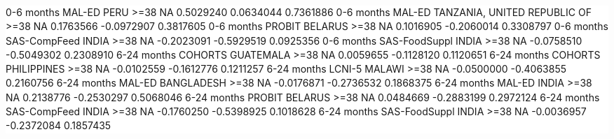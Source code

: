0-6 months    MAL-ED          PERU                           >=38                 NA                 0.5029240    0.0634044   0.7361886
0-6 months    MAL-ED          TANZANIA, UNITED REPUBLIC OF   >=38                 NA                 0.1763566   -0.0972907   0.3817605
0-6 months    PROBIT          BELARUS                        >=38                 NA                 0.1016905   -0.2060014   0.3308797
0-6 months    SAS-CompFeed    INDIA                          >=38                 NA                -0.2023091   -0.5929519   0.0925356
0-6 months    SAS-FoodSuppl   INDIA                          >=38                 NA                -0.0758510   -0.5049302   0.2308910
6-24 months   COHORTS         GUATEMALA                      >=38                 NA                 0.0059655   -0.1128120   0.1120651
6-24 months   COHORTS         PHILIPPINES                    >=38                 NA                -0.0102559   -0.1612776   0.1211257
6-24 months   LCNI-5          MALAWI                         >=38                 NA                -0.0500000   -0.4063855   0.2160756
6-24 months   MAL-ED          BANGLADESH                     >=38                 NA                -0.0176871   -0.2736532   0.1868375
6-24 months   MAL-ED          INDIA                          >=38                 NA                 0.2138776   -0.2530297   0.5068046
6-24 months   PROBIT          BELARUS                        >=38                 NA                 0.0484669   -0.2883199   0.2972124
6-24 months   SAS-CompFeed    INDIA                          >=38                 NA                -0.1760250   -0.5398925   0.1018628
6-24 months   SAS-FoodSuppl   INDIA                          >=38                 NA                -0.0036957   -0.2372084   0.1857435
